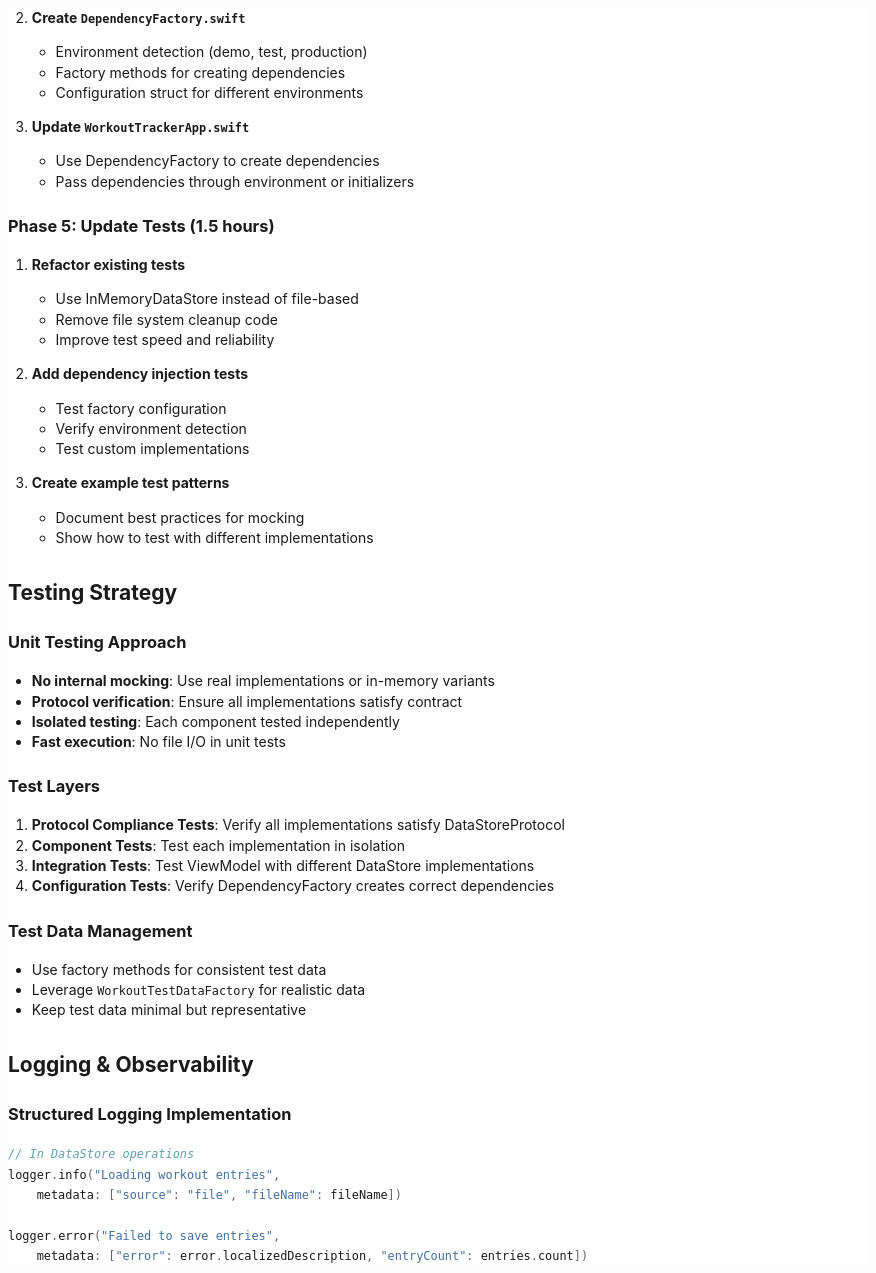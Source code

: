 2. **Create `DependencyFactory.swift`**
   - Environment detection (demo, test, production)
   - Factory methods for creating dependencies
   - Configuration struct for different environments

3. **Update `WorkoutTrackerApp.swift`**
   - Use DependencyFactory to create dependencies
   - Pass dependencies through environment or initializers

### Phase 5: Update Tests (1.5 hours)

1. **Refactor existing tests**
   - Use InMemoryDataStore instead of file-based
   - Remove file system cleanup code
   - Improve test speed and reliability

2. **Add dependency injection tests**
   - Test factory configuration
   - Verify environment detection
   - Test custom implementations

3. **Create example test patterns**
   - Document best practices for mocking
   - Show how to test with different implementations

## Testing Strategy

### Unit Testing Approach
- **No internal mocking**: Use real implementations or in-memory variants
- **Protocol verification**: Ensure all implementations satisfy contract
- **Isolated testing**: Each component tested independently
- **Fast execution**: No file I/O in unit tests

### Test Layers
1. **Protocol Compliance Tests**: Verify all implementations satisfy DataStoreProtocol
2. **Component Tests**: Test each implementation in isolation
3. **Integration Tests**: Test ViewModel with different DataStore implementations
4. **Configuration Tests**: Verify DependencyFactory creates correct dependencies

### Test Data Management
- Use factory methods for consistent test data
- Leverage `WorkoutTestDataFactory` for realistic data
- Keep test data minimal but representative

## Logging & Observability

### Structured Logging Implementation
```swift
// In DataStore operations
logger.info("Loading workout entries", 
    metadata: ["source": "file", "fileName": fileName])

logger.error("Failed to save entries", 
    metadata: ["error": error.localizedDescription, "entryCount": entries.count])
```
